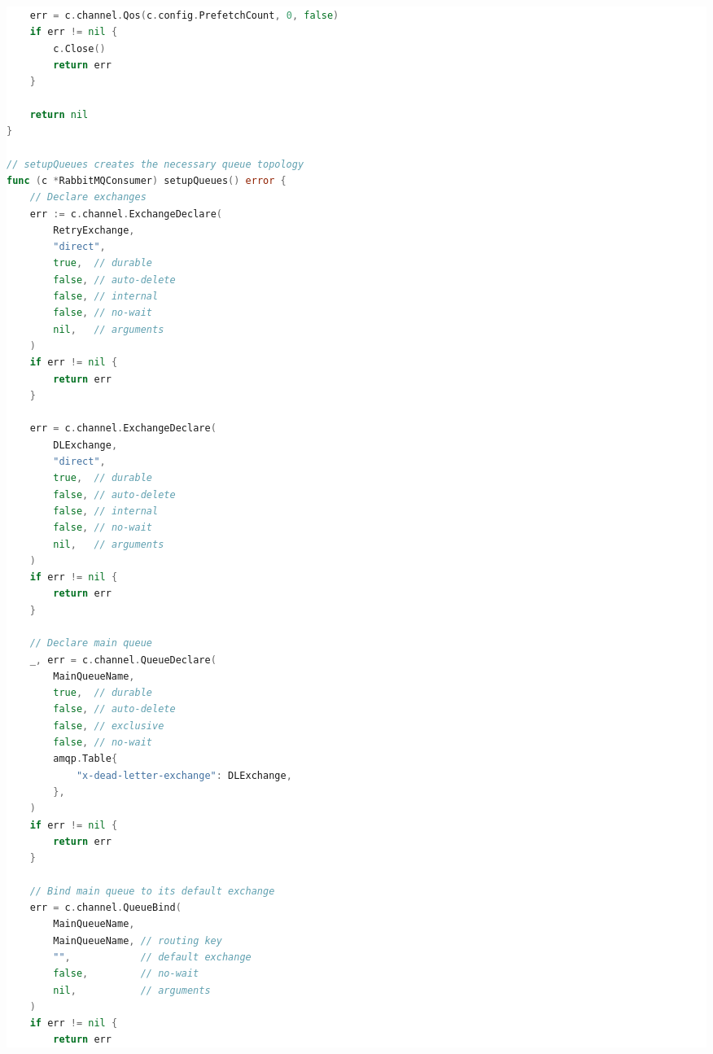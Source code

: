 ```go
	err = c.channel.Qos(c.config.PrefetchCount, 0, false)
	if err != nil {
		c.Close()
		return err
	}
	
	return nil
}

// setupQueues creates the necessary queue topology
func (c *RabbitMQConsumer) setupQueues() error {
	// Declare exchanges
	err := c.channel.ExchangeDeclare(
		RetryExchange,
		"direct",
		true,  // durable
		false, // auto-delete
		false, // internal
		false, // no-wait
		nil,   // arguments
	)
	if err != nil {
		return err
	}
	
	err = c.channel.ExchangeDeclare(
		DLExchange,
		"direct",
		true,  // durable
		false, // auto-delete
		false, // internal
		false, // no-wait
		nil,   // arguments
	)
	if err != nil {
		return err
	}
	
	// Declare main queue
	_, err = c.channel.QueueDeclare(
		MainQueueName,
		true,  // durable
		false, // auto-delete
		false, // exclusive
		false, // no-wait
		amqp.Table{
			"x-dead-letter-exchange": DLExchange,
		},
	)
	if err != nil {
		return err
	}
	
	// Bind main queue to its default exchange
	err = c.channel.QueueBind(
		MainQueueName,
		MainQueueName, // routing key
		"",            // default exchange
		false,         // no-wait
		nil,           // arguments
	)
	if err != nil {
		return err
```